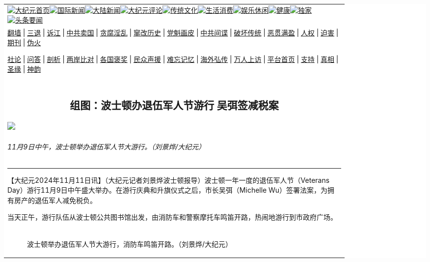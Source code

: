 <a name="1" id="1" target="_blank"></a><span id="1"></span>
<table align=center border="0"><tr><td colspan="2" VALIGN=TOP><a href="https://github.com/1992513/djy/blob/master/gb/nf1351518.md#1"><img src="https://raw.githubusercontent.com/1992513/www/master/t/djy/1.jpg" title="大纪元首页" alt="大纪元首页"></a><a href="https://github.com/1992513/djy/blob/master/gb/n24hr.md#1"><img src="https://raw.githubusercontent.com/1992513/www/master/t/djy/3.jpg" title="国际新闻" alt="国际新闻"></a><a href="https://github.com/1992513/djy/blob/master/gb/nsc413.md#1"><img src="https://raw.githubusercontent.com/1992513/www/master/t/djy/4.jpg" title="大陆新闻" alt="大陆新闻"></a><a href="https://github.com/1992513/djy/blob/master/gb/news392.md#1"><img src="https://raw.githubusercontent.com/1992513/www/master/t/djy/5.jpg" title="大纪元评论" alt="大纪元评论"></a><a href="https://github.com/1992513/djy/blob/master/gb/news2007.md#1"><img src="https://raw.githubusercontent.com/1992513/www/master/t/djy/6.jpg" title="传统文化" alt="传统文化"></a><a href="https://github.com/1992513/djy/blob/master/gb/news2008.md#1"><img src="https://raw.githubusercontent.com/1992513/www/master/t/djy/7.jpg" title="生活消费" alt="生活消费"></a><a href="https://github.com/1992513/djy/blob/master/gb/ncyule.md#1"><img src="https://raw.githubusercontent.com/1992513/www/master/t/djy/8.jpg" title="娱乐休闲" alt="娱乐休闲"></a><a href="https://github.com/1992513/djy/blob/master/gb/nsc1002.md#1"><img src="https://raw.githubusercontent.com/1992513/www/master/t/djy/9.jpg" title="健康" alt="健康"></a><a href="https://github.com/1992513/djy/blob/master/gb/nf6092.md#1"><img src="https://raw.githubusercontent.com/1992513/www/master/t/djy/10a.jpg" title="独家" alt="独家"></a><a href="https://github.com/1992513/djy/blob/master/gb/nf4514.md#1"><img src="https://raw.githubusercontent.com/1992513/www/master/t/djy/12a.jpg" title="头条要闻" alt="头条要闻"></a></td></tr>
<tr><td colspan="2" VALIGN=TOP><a target="_blank" href="https://github.com/1992513/www/blob/master/README.md?zsrh#1">翻墙</a> | <a target="_blank" href="https://github.com/1992513/djy/blob/master/gb/nf5657.md#1">三退</a> | <a target="_blank" href="https://github.com/1992513/djy/blob/master/gb/nf6124.md#1">诉江</a> | <a target="_blank" href="https://github.com/1992513/djy/blob/master/gb/nf1176117.md#1">中共卖国</a> | <a target="_blank" href="https://github.com/1992513/djy/blob/master/gb/nf5773.md#1">贪腐淫乱</a> | <a target="_blank" href="https://github.com/1992513/djy/blob/master/gb/nf1176115.md#1">窜改历史</a> | <a target="_blank" href="https://github.com/1992513/djy/blob/master/gb/nf1176107.md#1">党魁画皮</a> | <a target="_blank" href="https://github.com/1992513/djy/blob/master/gb/nf1320400.md#1">中共间谍</a> | <a target="_blank" href="https://github.com/1992513/djy/blob/master/gb/nf1176114.md#1">破坏传统</a> | <a target="_blank" href="https://github.com/1992513/ntdtv/blob/master/gb/prog447_1.md#1">恶贯满盈</a> | <a target="_blank" href="https://github.com/1992513/djy/blob/master/gb/ncid278.md#1">人权</a> | <a target="_blank" href="https://github.com/1992513/djy/blob/master/gb/nf1176111.md#1">迫害</a> | <a target="_blank" href="https://gitlab.com/szzdlab/mh-qikan/blob/master/README.md#1">期刊</a> | <a target="_blank" href="https://github.com/1992513/djy/blob/master/gb/nf5562.md#1">伪火</a></p><p><a target="_blank" href="https://github.com/1992513/djy/blob/master/gb/9p.md#1">社论</a> | <a target="_blank" href="https://github.com/1992513/djy/blob/master/gb/nf4378.md#1">问答</a> | <a target="_blank" href="https://github.com/1992513/djy/blob/master/gb/nf5792.md#1">剖析</a> | <a target="_blank" href="https://github.com/1992513/djy/blob/master/gb/nf5735.md#1">两岸比对</a> | <a target="_blank" href="https://github.com/1992513/djy/blob/master/gb/nf6119.md#1">各国褒奖</a> | <a target="_blank" href="https://github.com/1992513/djy/blob/master/gb/nf6120.md#1">民众声援</a> | <a target="_blank" href="https://github.com/1992513/djy/blob/master/gb/nf1188594.md#1">难忘记忆</a> | <a target="_blank" href="https://github.com/1992513/djy/blob/master/gb/nf3180.md#1">海外弘传</a> | <a target="_blank" href="https://github.com/1992513/djy/blob/master/gb/nf5410.md#1">万人上访</a> | <a target="_blank" href="https://github.com/1992513/www/blob/master/README.md?zsrh#1">平台首页</a> | <a target="_blank" href="https://github.com/1992513/djy/blob/master/gb/nf4386.md#1">支持</a> | <a target="_blank" href="https://github.com/1992513/djy/blob/master/gb/nf4389.md#1">真相</a> | <a target="_blank" href="https://github.com/1992513/djy/blob/master/gb/nf5790.md#1">圣缘</a> | <a target="_blank" href="https://github.com/1992513/djy/blob/master/gb/nf4786.md#1">神韵</a></td></tr>
<tr><td VALIGN=TOP width="626"><h2 align=center>组图：波士顿办退伍军人节游行 吴弭签减税案</h2>
<img width="600" src="https://i.epochtimes.com/assets/uploads/2024/11/id14368429-DSC08497-600x400.jpg" />
<h6>11月9日中午，波士顿举办退伍军人节大游行。（刘景烨/大纪元）
</h6>
<hr>
	<p>【大纪元2024年11月11日讯】（大纪元记者刘景烨波士顿报导）波士顿一年一度的退伍军人节（Veterans Day）游行11月9日中午盛大举办。在游行庆典和升旗仪式之后，市长吴弭（Michelle Wu）签署法案，为拥有房产的退伍军人减免税负。</p>
<div class="video_fit_container"><a width="635" b="356" class="video_frame" src="https://www.ganjing.com/embed/1h6gu04312j12HQfvAhfzarDr1441c" allowfullscreen></a>
</div>
<p>当天正午，游行队伍从波士顿公共图书馆出发，由消防车和警察摩托车鸣笛开路，热闹地游行到市政府广场。</p>
<figure id="attachment_14368415" aria-describedby="caption-attachment-14368415" style="width: 600px" class="wp-caption aligncenter"><a target="_blank" href="https://i.epochtimes.com/assets/uploads/2024/11/id14368415-DSC08445.jpg"><img decoding="async" class="size-large wp-image-14368415" src="https://i.epochtimes.com/assets/uploads/2024/11/id14368415-DSC08445-600x400.jpg" alt="" width="600" b="400" /></a><figcaption id="caption-attachment-14368415" class="wp-caption-text">波士顿举办退伍军人节大游行，消防车鸣笛开路。（刘景烨/大纪元）</figcaption></figure>